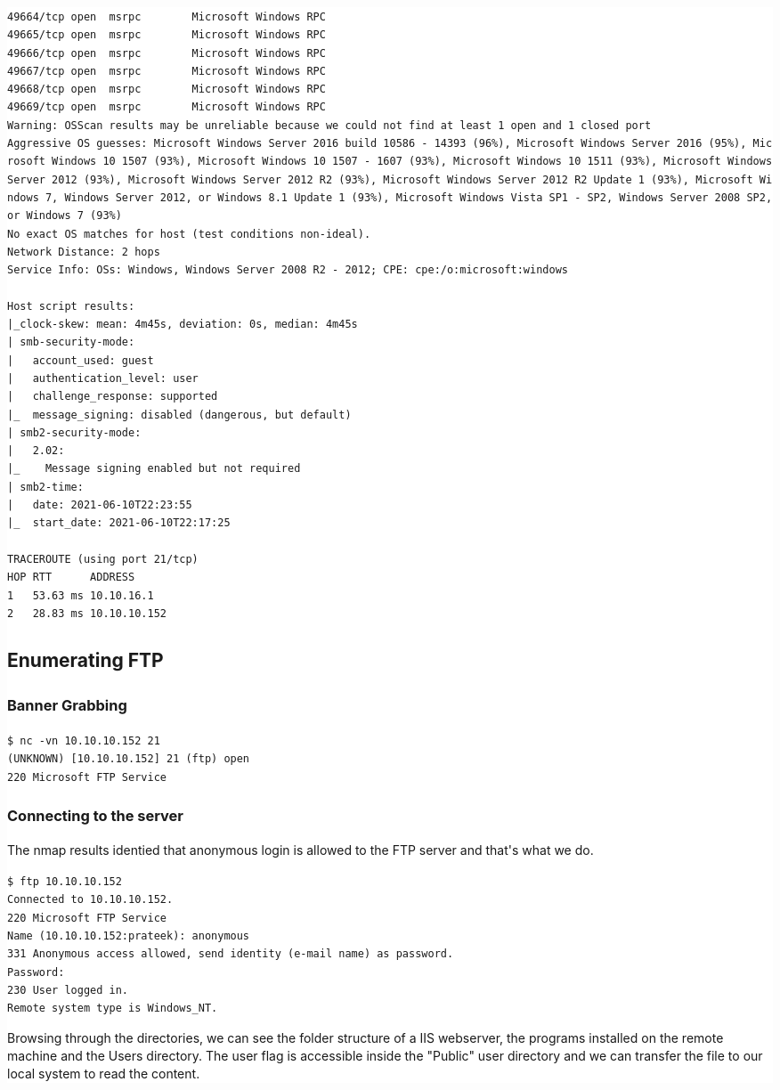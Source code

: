 ```
49664/tcp open  msrpc        Microsoft Windows RPC
49665/tcp open  msrpc        Microsoft Windows RPC
49666/tcp open  msrpc        Microsoft Windows RPC
49667/tcp open  msrpc        Microsoft Windows RPC
49668/tcp open  msrpc        Microsoft Windows RPC
49669/tcp open  msrpc        Microsoft Windows RPC
Warning: OSScan results may be unreliable because we could not find at least 1 open and 1 closed port
Aggressive OS guesses: Microsoft Windows Server 2016 build 10586 - 14393 (96%), Microsoft Windows Server 2016 (95%), Microsoft Windows 10 1507 (93%), Microsoft Windows 10 1507 - 1607 (93%), Microsoft Windows 10 1511 (93%), Microsoft Windows Server 2012 (93%), Microsoft Windows Server 2012 R2 (93%), Microsoft Windows Server 2012 R2 Update 1 (93%), Microsoft Windows 7, Windows Server 2012, or Windows 8.1 Update 1 (93%), Microsoft Windows Vista SP1 - SP2, Windows Server 2008 SP2, or Windows 7 (93%)
No exact OS matches for host (test conditions non-ideal).
Network Distance: 2 hops
Service Info: OSs: Windows, Windows Server 2008 R2 - 2012; CPE: cpe:/o:microsoft:windows

Host script results:
|_clock-skew: mean: 4m45s, deviation: 0s, median: 4m45s
| smb-security-mode: 
|   account_used: guest
|   authentication_level: user
|   challenge_response: supported
|_  message_signing: disabled (dangerous, but default)
| smb2-security-mode: 
|   2.02: 
|_    Message signing enabled but not required
| smb2-time: 
|   date: 2021-06-10T22:23:55
|_  start_date: 2021-06-10T22:17:25

TRACEROUTE (using port 21/tcp)
HOP RTT      ADDRESS
1   53.63 ms 10.10.16.1
2   28.83 ms 10.10.10.152
```
## **Enumerating FTP**

### **Banner Grabbing**
```
$ nc -vn 10.10.10.152 21
(UNKNOWN) [10.10.10.152] 21 (ftp) open
220 Microsoft FTP Service
```
### **Connecting to the server**
The nmap results identied that anonymous login is allowed to the FTP server and that's what we do.

```
$ ftp 10.10.10.152
Connected to 10.10.10.152.
220 Microsoft FTP Service
Name (10.10.10.152:prateek): anonymous
331 Anonymous access allowed, send identity (e-mail name) as password.
Password:
230 User logged in.
Remote system type is Windows_NT.
```
Browsing through the directories, we can see the folder structure of a IIS webserver, the programs installed on the remote machine and the Users directory. The user flag is accessible inside the "Public" user directory and we can transfer the file to our local system to read the content.
